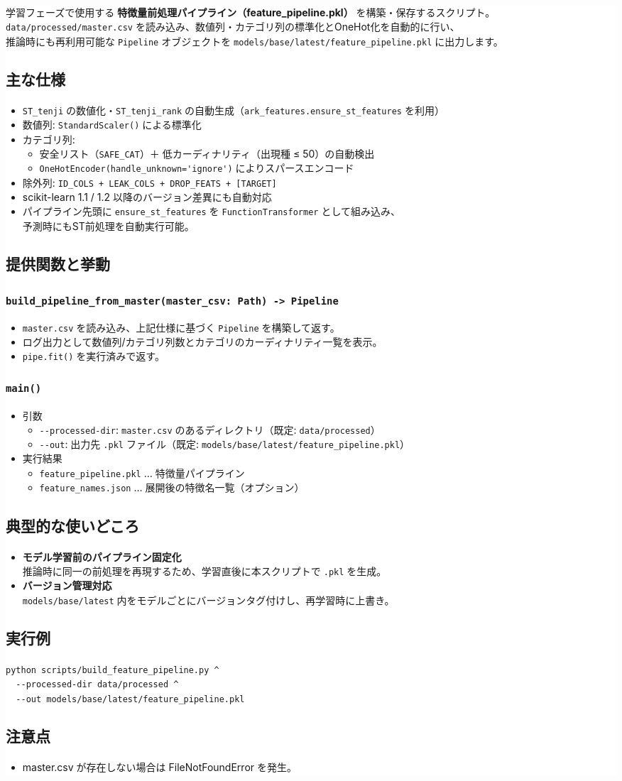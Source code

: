 学習フェーズで使用する **特徴量前処理パイプライン（feature_pipeline.pkl）** を構築・保存するスクリプト。  
`data/processed/master.csv` を読み込み、数値列・カテゴリ列の標準化とOneHot化を自動的に行い、  
推論時にも再利用可能な `Pipeline` オブジェクトを `models/base/latest/feature_pipeline.pkl` に出力します。

## 主な仕様

- `ST_tenji` の数値化・`ST_tenji_rank` の自動生成（`ark_features.ensure_st_features` を利用）
- 数値列: `StandardScaler()` による標準化  
- カテゴリ列:  
  - 安全リスト（`SAFE_CAT`）＋ 低カーディナリティ（出現種 ≤ 50）の自動検出  
  - `OneHotEncoder(handle_unknown='ignore')` によりスパースエンコード  
- 除外列: `ID_COLS + LEAK_COLS + DROP_FEATS + [TARGET]`  
- scikit-learn 1.1 / 1.2 以降のバージョン差異にも自動対応  
- パイプライン先頭に `ensure_st_features` を `FunctionTransformer` として組み込み、  
  予測時にもST前処理を自動実行可能。

## 提供関数と挙動

### `build_pipeline_from_master(master_csv: Path) -> Pipeline`
- `master.csv` を読み込み、上記仕様に基づく `Pipeline` を構築して返す。  
- ログ出力として数値列/カテゴリ列数とカテゴリのカーディナリティ一覧を表示。  
- `pipe.fit()` を実行済みで返す。

### `main()`
- 引数  
  - `--processed-dir`: `master.csv` のあるディレクトリ（既定: `data/processed`）  
  - `--out`: 出力先 `.pkl` ファイル（既定: `models/base/latest/feature_pipeline.pkl`）  
- 実行結果  
  - `feature_pipeline.pkl` … 特徴量パイプライン  
  - `feature_names.json` … 展開後の特徴名一覧（オプション）

## 典型的な使いどころ

- **モデル学習前のパイプライン固定化**  
  推論時に同一の前処理を再現するため、学習直後に本スクリプトで `.pkl` を生成。  
- **バージョン管理対応**  
  `models/base/latest` 内をモデルごとにバージョンタグ付けし、再学習時に上書き。

## 実行例

```bash
python scripts/build_feature_pipeline.py ^
  --processed-dir data/processed ^
  --out models/base/latest/feature_pipeline.pkl
```
## 注意点

- master.csv が存在しない場合は FileNotFoundError を発生。
